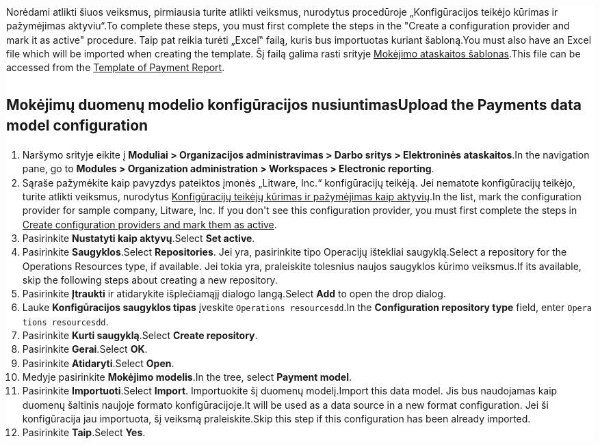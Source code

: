 <span data-ttu-id="b0746-107">Norėdami atlikti šiuos veiksmus, pirmiausia turite atlikti veiksmus, nurodytus procedūroje „Konfigūracijos teikėjo kūrimas ir pažymėjimas aktyviu“.</span><span class="sxs-lookup"><span data-stu-id="b0746-107">To complete these steps, you must first complete the steps in the "Create a configuration provider and mark it as active" procedure.</span></span> <span data-ttu-id="b0746-108">Taip pat reikia turėti „Excel‟ failą, kuris bus importuotas kuriant šabloną.</span><span class="sxs-lookup"><span data-stu-id="b0746-108">You must also have an Excel file which will be imported when creating the template.</span></span> <span data-ttu-id="b0746-109">Šį failą galima rasti srityje [Mokėjimo ataskaitos šablonas](https://download.microsoft.com/download/3/f/0/3f0658b2-042c-43cf-a776-0f4c7f7cfe4e/SampleVendPaymWsReport.xlsx).</span><span class="sxs-lookup"><span data-stu-id="b0746-109">This file can be accessed from the [Template of Payment Report](https://download.microsoft.com/download/3/f/0/3f0658b2-042c-43cf-a776-0f4c7f7cfe4e/SampleVendPaymWsReport.xlsx).</span></span>


## <a name="upload-the-payments-data-model-configuration"></a><span data-ttu-id="b0746-110">Mokėjimų duomenų modelio konfigūracijos nusiuntimas</span><span class="sxs-lookup"><span data-stu-id="b0746-110">Upload the Payments data model configuration</span></span>
1. <span data-ttu-id="b0746-111">Naršymo srityje eikite į **Moduliai > Organizacijos administravimas > Darbo sritys > Elektroninės ataskaitos**.</span><span class="sxs-lookup"><span data-stu-id="b0746-111">In the navigation pane, go to **Modules > Organization administration > Workspaces > Electronic reporting**.</span></span>
2. <span data-ttu-id="b0746-112">Sąraše pažymėkite kaip pavyzdys pateiktos įmonės „Litware, Inc.“ konfigūracijų teikėją. Jei nematote konfigūracijų teikėjo, turite atlikti veiksmus, nurodytus [Konfigūracijų teikėjų kūrimas ir pažymėjimas kaip aktyvių](er-configuration-provider-mark-it-active-2016-11.md).</span><span class="sxs-lookup"><span data-stu-id="b0746-112">In the list, mark the configuration provider for sample company, Litware, Inc. If you don't see this configuration provider, you must first complete the steps in [Create configuration providers and mark them as active](er-configuration-provider-mark-it-active-2016-11.md).</span></span>
3. <span data-ttu-id="b0746-113">Pasirinkite **Nustatyti kaip aktyvų**.</span><span class="sxs-lookup"><span data-stu-id="b0746-113">Select **Set active**.</span></span>
4. <span data-ttu-id="b0746-114">Pasirinkite **Saugyklos**.</span><span class="sxs-lookup"><span data-stu-id="b0746-114">Select **Repositories**.</span></span> <span data-ttu-id="b0746-115">Jei yra, pasirinkite tipo Operacijų ištekliai saugyklą.</span><span class="sxs-lookup"><span data-stu-id="b0746-115">Select a repository for the Operations Resources type, if available.</span></span> <span data-ttu-id="b0746-116">Jei tokia yra, praleiskite tolesnius naujos saugyklos kūrimo veiksmus.</span><span class="sxs-lookup"><span data-stu-id="b0746-116">If its available, skip the following steps about creating a new repository.</span></span>  
5. <span data-ttu-id="b0746-117">Pasirinkite **Įtraukti** ir atidarykite išplečiamąjį dialogo langą.</span><span class="sxs-lookup"><span data-stu-id="b0746-117">Select **Add** to open the drop dialog.</span></span>
6. <span data-ttu-id="b0746-118">Lauke **Konfigūracijos saugyklos tipas** įveskite `Operations resourcesdd`.</span><span class="sxs-lookup"><span data-stu-id="b0746-118">In the **Configuration repository type** field, enter `Operations resourcesdd`.</span></span>
7. <span data-ttu-id="b0746-119">Pasirinkite **Kurti saugyklą**.</span><span class="sxs-lookup"><span data-stu-id="b0746-119">Select **Create repository**.</span></span>
8. <span data-ttu-id="b0746-120">Pasirinkite **Gerai**.</span><span class="sxs-lookup"><span data-stu-id="b0746-120">Select **OK**.</span></span>
9. <span data-ttu-id="b0746-121">Pasirinkite **Atidaryti**.</span><span class="sxs-lookup"><span data-stu-id="b0746-121">Select **Open**.</span></span>
10. <span data-ttu-id="b0746-122">Medyje pasirinkite **Mokėjimo modelis**.</span><span class="sxs-lookup"><span data-stu-id="b0746-122">In the tree, select **Payment model**.</span></span>
11. <span data-ttu-id="b0746-123">Pasirinkite **Importuoti**.</span><span class="sxs-lookup"><span data-stu-id="b0746-123">Select **Import**.</span></span> <span data-ttu-id="b0746-124">Importuokite šį duomenų modelį.</span><span class="sxs-lookup"><span data-stu-id="b0746-124">Import this data model.</span></span> <span data-ttu-id="b0746-125">Jis bus naudojamas kaip duomenų šaltinis naujoje formato konfigūracijoje.</span><span class="sxs-lookup"><span data-stu-id="b0746-125">It will be used as a data source in a new format configuration.</span></span> <span data-ttu-id="b0746-126">Jei ši konfigūracija jau importuota, šį veiksmą praleiskite.</span><span class="sxs-lookup"><span data-stu-id="b0746-126">Skip this step if this configuration has been already imported.</span></span>  
12. <span data-ttu-id="b0746-127">Pasirinkite **Taip**.</span><span class="sxs-lookup"><span data-stu-id="b0746-127">Select **Yes**.</span></span>